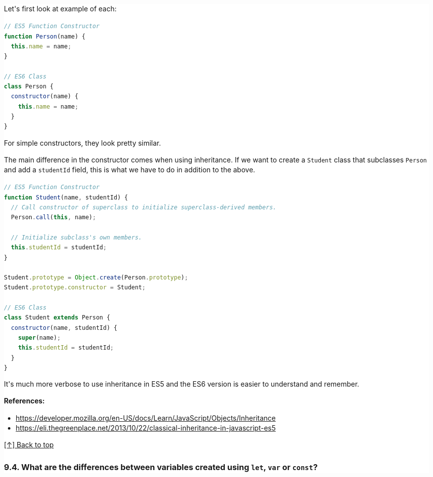 Let's first look at example of each:

```js
// ES5 Function Constructor
function Person(name) {
  this.name = name;
}

// ES6 Class
class Person {
  constructor(name) {
    this.name = name;
  }
}
```

For simple constructors, they look pretty similar.

The main difference in the constructor comes when using inheritance. If we want to create a `Student` class that subclasses `Person` and add a `studentId` field, this is what we have to do in addition to the above.

```js
// ES5 Function Constructor
function Student(name, studentId) {
  // Call constructor of superclass to initialize superclass-derived members.
  Person.call(this, name);

  // Initialize subclass's own members.
  this.studentId = studentId;
}

Student.prototype = Object.create(Person.prototype);
Student.prototype.constructor = Student;

// ES6 Class
class Student extends Person {
  constructor(name, studentId) {
    super(name);
    this.studentId = studentId;
  }
}
```

It's much more verbose to use inheritance in ES5 and the ES6 version is easier to understand and remember.

**References:**

- https://developer.mozilla.org/en-US/docs/Learn/JavaScript/Objects/Inheritance
- https://eli.thegreenplace.net/2013/10/22/classical-inheritance-in-javascript-es5

[[↑] Back to top](#js-questions)

### 9.4. What are the differences between variables created using `let`, `var` or `const`?
